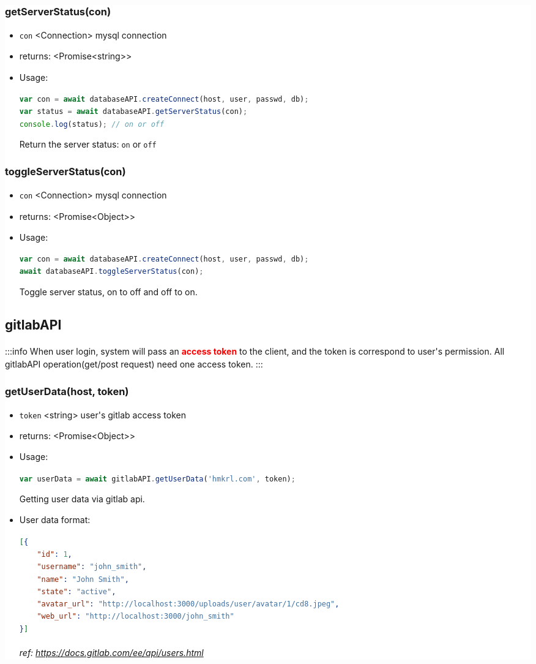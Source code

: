 ### getServerStatus(con)

- `con` \<Connection> mysql connection
- returns: <Promise\<string>>
- Usage:

    ```javascript
    var con = await databaseAPI.createConnect(host, user, passwd, db);
    var status = await databaseAPI.getServerStatus(con);
    console.log(status); // on or off
    ```
    Return the server status: `on` or `off`


### toggleServerStatus(con)

- `con` \<Connection> mysql connection
- returns: <Promise\<Object>>
- Usage:

    ```javascript
    var con = await databaseAPI.createConnect(host, user, passwd, db);
    await databaseAPI.toggleServerStatus(con);
    ```
    Toggle server status, on to off and off to on.

## gitlabAPI

:::info
When user login, system will pass an <span style="color:red;">**access token**</span> to the client, and the token is correspond to user's permission. All gitlabAPI operation(get/post request) need one access token.
:::

### getUserData(host, token)

- `token` \<string> user's gitlab access token
- returns: <Promise\<Object>>
- Usage:

    ```javascript
    var userData = await gitlabAPI.getUserData('hmkrl.com', token);
    ```
    Getting user data via gitlab api.

- User data format:
    ```json
    [{
        "id": 1,
        "username": "john_smith",
        "name": "John Smith",
        "state": "active",
        "avatar_url": "http://localhost:3000/uploads/user/avatar/1/cd8.jpeg",
        "web_url": "http://localhost:3000/john_smith"
    }]
    ```
    ###### ref: https://docs.gitlab.com/ee/api/users.html
